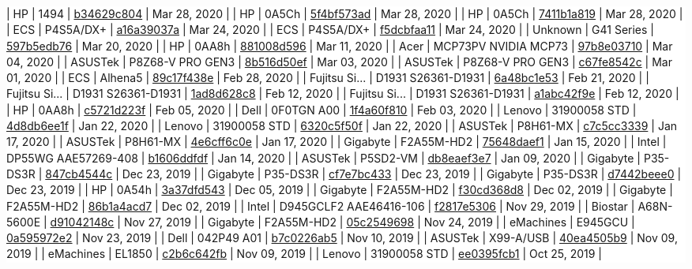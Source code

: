 | HP            | 1494                        | [b34629c804](https://linux-hardware.org/?probe=b34629c804) | Mar 28, 2020 |
| HP            | 0A5Ch                       | [5f4bf573ad](https://linux-hardware.org/?probe=5f4bf573ad) | Mar 28, 2020 |
| HP            | 0A5Ch                       | [7411b1a819](https://linux-hardware.org/?probe=7411b1a819) | Mar 28, 2020 |
| ECS           | P4S5A/DX+                   | [a16a39037a](https://linux-hardware.org/?probe=a16a39037a) | Mar 24, 2020 |
| ECS           | P4S5A/DX+                   | [f5dcbfaa11](https://linux-hardware.org/?probe=f5dcbfaa11) | Mar 24, 2020 |
| Unknown       | G41 Series                  | [597b5edb76](https://linux-hardware.org/?probe=597b5edb76) | Mar 20, 2020 |
| HP            | 0AA8h                       | [881008d596](https://linux-hardware.org/?probe=881008d596) | Mar 11, 2020 |
| Acer          | MCP73PV NVIDIA MCP73        | [97b8e03710](https://linux-hardware.org/?probe=97b8e03710) | Mar 04, 2020 |
| ASUSTek       | P8Z68-V PRO GEN3            | [8b516d50ef](https://linux-hardware.org/?probe=8b516d50ef) | Mar 03, 2020 |
| ASUSTek       | P8Z68-V PRO GEN3            | [c67fe8542c](https://linux-hardware.org/?probe=c67fe8542c) | Mar 01, 2020 |
| ECS           | Alhena5                     | [89c17f438e](https://linux-hardware.org/?probe=89c17f438e) | Feb 28, 2020 |
| Fujitsu Si... | D1931 S26361-D1931          | [6a48bc1e53](https://linux-hardware.org/?probe=6a48bc1e53) | Feb 21, 2020 |
| Fujitsu Si... | D1931 S26361-D1931          | [1ad8d628c8](https://linux-hardware.org/?probe=1ad8d628c8) | Feb 12, 2020 |
| Fujitsu Si... | D1931 S26361-D1931          | [a1abc42f9e](https://linux-hardware.org/?probe=a1abc42f9e) | Feb 12, 2020 |
| HP            | 0AA8h                       | [c5721d223f](https://linux-hardware.org/?probe=c5721d223f) | Feb 05, 2020 |
| Dell          | 0F0TGN A00                  | [1f4a60f810](https://linux-hardware.org/?probe=1f4a60f810) | Feb 03, 2020 |
| Lenovo        | 31900058 STD                | [4d8db6ee1f](https://linux-hardware.org/?probe=4d8db6ee1f) | Jan 22, 2020 |
| Lenovo        | 31900058 STD                | [6320c5f50f](https://linux-hardware.org/?probe=6320c5f50f) | Jan 22, 2020 |
| ASUSTek       | P8H61-MX                    | [c7c5cc3339](https://linux-hardware.org/?probe=c7c5cc3339) | Jan 17, 2020 |
| ASUSTek       | P8H61-MX                    | [4e6cff6c0e](https://linux-hardware.org/?probe=4e6cff6c0e) | Jan 17, 2020 |
| Gigabyte      | F2A55M-HD2                  | [75648daef1](https://linux-hardware.org/?probe=75648daef1) | Jan 15, 2020 |
| Intel         | DP55WG AAE57269-408         | [b1606ddfdf](https://linux-hardware.org/?probe=b1606ddfdf) | Jan 14, 2020 |
| ASUSTek       | P5SD2-VM                    | [db8eaef3e7](https://linux-hardware.org/?probe=db8eaef3e7) | Jan 09, 2020 |
| Gigabyte      | P35-DS3R                    | [847cb4544c](https://linux-hardware.org/?probe=847cb4544c) | Dec 23, 2019 |
| Gigabyte      | P35-DS3R                    | [cf7e7bc433](https://linux-hardware.org/?probe=cf7e7bc433) | Dec 23, 2019 |
| Gigabyte      | P35-DS3R                    | [d7442beee0](https://linux-hardware.org/?probe=d7442beee0) | Dec 23, 2019 |
| HP            | 0A54h                       | [3a37dfd543](https://linux-hardware.org/?probe=3a37dfd543) | Dec 05, 2019 |
| Gigabyte      | F2A55M-HD2                  | [f30cd368d8](https://linux-hardware.org/?probe=f30cd368d8) | Dec 02, 2019 |
| Gigabyte      | F2A55M-HD2                  | [86b1a4acd7](https://linux-hardware.org/?probe=86b1a4acd7) | Dec 02, 2019 |
| Intel         | D945GCLF2 AAE46416-106      | [f2817e5306](https://linux-hardware.org/?probe=f2817e5306) | Nov 29, 2019 |
| Biostar       | A68N-5600E                  | [d91042148c](https://linux-hardware.org/?probe=d91042148c) | Nov 27, 2019 |
| Gigabyte      | F2A55M-HD2                  | [05c2549698](https://linux-hardware.org/?probe=05c2549698) | Nov 24, 2019 |
| eMachines     | E945GCU                     | [0a595972e2](https://linux-hardware.org/?probe=0a595972e2) | Nov 23, 2019 |
| Dell          | 042P49 A01                  | [b7c0226ab5](https://linux-hardware.org/?probe=b7c0226ab5) | Nov 10, 2019 |
| ASUSTek       | X99-A/USB                   | [40ea4505b9](https://linux-hardware.org/?probe=40ea4505b9) | Nov 09, 2019 |
| eMachines     | EL1850                      | [c2b6c642fb](https://linux-hardware.org/?probe=c2b6c642fb) | Nov 09, 2019 |
| Lenovo        | 31900058 STD                | [ee0395fcb1](https://linux-hardware.org/?probe=ee0395fcb1) | Oct 25, 2019 |